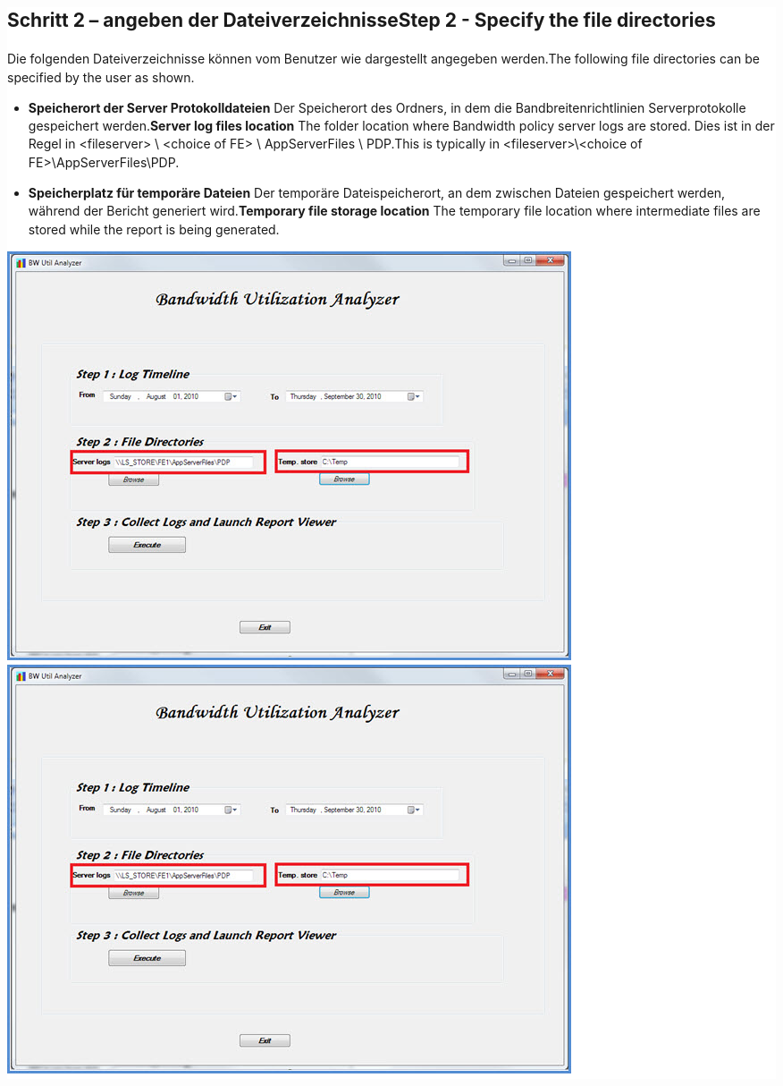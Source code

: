 </div>

<div>

## <a name="step-2---specify-the-file-directories"></a><span data-ttu-id="63cb1-251">Schritt 2 – angeben der Dateiverzeichnisse</span><span class="sxs-lookup"><span data-stu-id="63cb1-251">Step 2 - Specify the file directories</span></span>

<span data-ttu-id="63cb1-252">Die folgenden Dateiverzeichnisse können vom Benutzer wie dargestellt angegeben werden.</span><span class="sxs-lookup"><span data-stu-id="63cb1-252">The following file directories can be specified by the user as shown.</span></span>

  - <span data-ttu-id="63cb1-253">**Speicherort der Server Protokolldateien** Der Speicherort des Ordners, in dem die Bandbreitenrichtlinien Serverprotokolle gespeichert werden.</span><span class="sxs-lookup"><span data-stu-id="63cb1-253">**Server log files location** The folder location where Bandwidth policy server logs are stored.</span></span> <span data-ttu-id="63cb1-254">Dies ist in der Regel in \<fileserver\> \\ \<choice of FE\> \\ AppServerFiles \\ PDP.</span><span class="sxs-lookup"><span data-stu-id="63cb1-254">This is typically in \<fileserver\>\\\<choice of FE\>\\AppServerFiles\\PDP.</span></span>

  - <span data-ttu-id="63cb1-255">**Speicherplatz für temporäre Dateien** Der temporäre Dateispeicherort, an dem zwischen Dateien gespeichert werden, während der Bericht generiert wird.</span><span class="sxs-lookup"><span data-stu-id="63cb1-255">**Temporary file storage location** The temporary file location where intermediate files are stored while the report is being generated.</span></span>

<span data-ttu-id="63cb1-256">![Dateiverzeichnisse in der Bandbreitenauslastung Anal](images/JJ945604.d66daeac-1669-45e3-932d-3f6782840c2a(OCS.15).jpg "Dateiverzeichnisse in der Bandbreitenauslastung Anal")</span><span class="sxs-lookup"><span data-stu-id="63cb1-256">![File directories in the Bandwidth Utilization Anal](images/JJ945604.d66daeac-1669-45e3-932d-3f6782840c2a(OCS.15).jpg "File directories in the Bandwidth Utilization Anal")</span></span>

<div>
